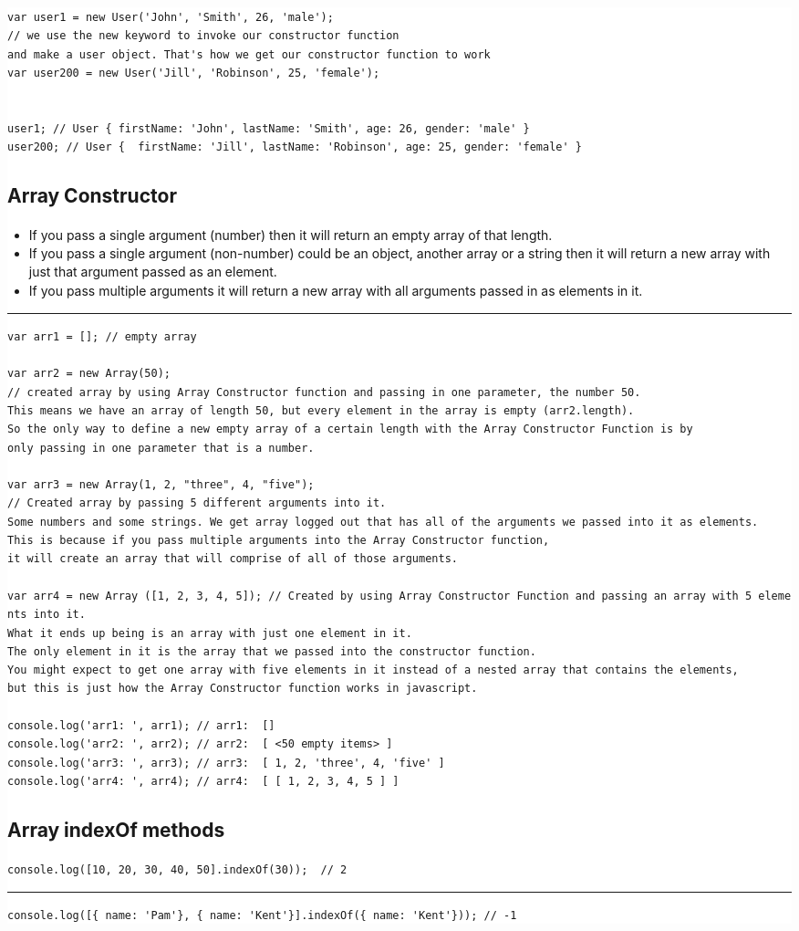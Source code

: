     var user1 = new User('John', 'Smith', 26, 'male');
    // we use the new keyword to invoke our constructor function
    and make a user object. That's how we get our constructor function to work
    var user200 = new User('Jill', 'Robinson', 25, 'female');


    user1; // User { firstName: 'John', lastName: 'Smith', age: 26, gender: 'male' }
    user200; // User {  firstName: 'Jill', lastName: 'Robinson', age: 25, gender: 'female' }

## Array Constructor


- If you pass a single argument (number) then it will return an empty array of that length.
- If you pass a single argument (non-number) could be an object, another array or a string then it will return a new array with just that argument passed as an element.
- If you pass multiple arguments it will return a new array with all arguments passed in as elements in it.
---

    var arr1 = []; // empty array

    var arr2 = new Array(50);
    // created array by using Array Constructor function and passing in one parameter, the number 50.
    This means we have an array of length 50, but every element in the array is empty (arr2.length).
    So the only way to define a new empty array of a certain length with the Array Constructor Function is by
    only passing in one parameter that is a number.

    var arr3 = new Array(1, 2, "three", 4, "five");
    // Created array by passing 5 different arguments into it.
    Some numbers and some strings. We get array logged out that has all of the arguments we passed into it as elements.
    This is because if you pass multiple arguments into the Array Constructor function,
    it will create an array that will comprise of all of those arguments.

    var arr4 = new Array ([1, 2, 3, 4, 5]); // Created by using Array Constructor Function and passing an array with 5 elements into it.
    What it ends up being is an array with just one element in it.
    The only element in it is the array that we passed into the constructor function.
    You might expect to get one array with five elements in it instead of a nested array that contains the elements,
    but this is just how the Array Constructor function works in javascript.

    console.log('arr1: ', arr1); // arr1:  []
    console.log('arr2: ', arr2); // arr2:  [ <50 empty items> ]
    console.log('arr3: ', arr3); // arr3:  [ 1, 2, 'three', 4, 'five' ]
    console.log('arr4: ', arr4); // arr4:  [ [ 1, 2, 3, 4, 5 ] ]

## Array indexOf methods

    console.log([10, 20, 30, 40, 50].indexOf(30));  // 2
---
    console.log([{ name: 'Pam'}, { name: 'Kent'}].indexOf({ name: 'Kent'})); // -1
